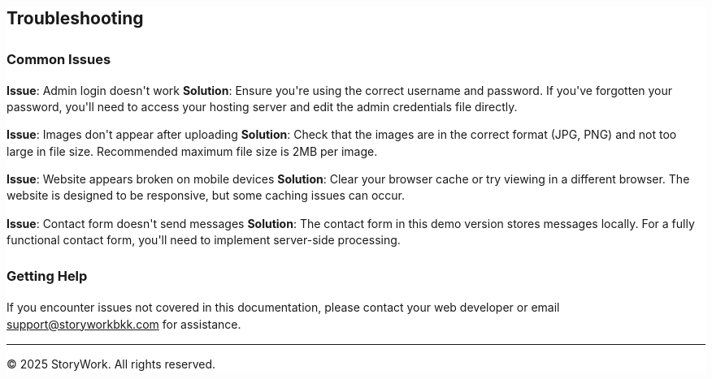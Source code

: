 ## Troubleshooting

### Common Issues

**Issue**: Admin login doesn't work
**Solution**: Ensure you're using the correct username and password. If you've forgotten your password, you'll need to access your hosting server and edit the admin credentials file directly.

**Issue**: Images don't appear after uploading
**Solution**: Check that the images are in the correct format (JPG, PNG) and not too large in file size. Recommended maximum file size is 2MB per image.

**Issue**: Website appears broken on mobile devices
**Solution**: Clear your browser cache or try viewing in a different browser. The website is designed to be responsive, but some caching issues can occur.

**Issue**: Contact form doesn't send messages
**Solution**: The contact form in this demo version stores messages locally. For a fully functional contact form, you'll need to implement server-side processing.

### Getting Help

If you encounter issues not covered in this documentation, please contact your web developer or email support@storyworkbkk.com for assistance.

---

© 2025 StoryWork. All rights reserved.
